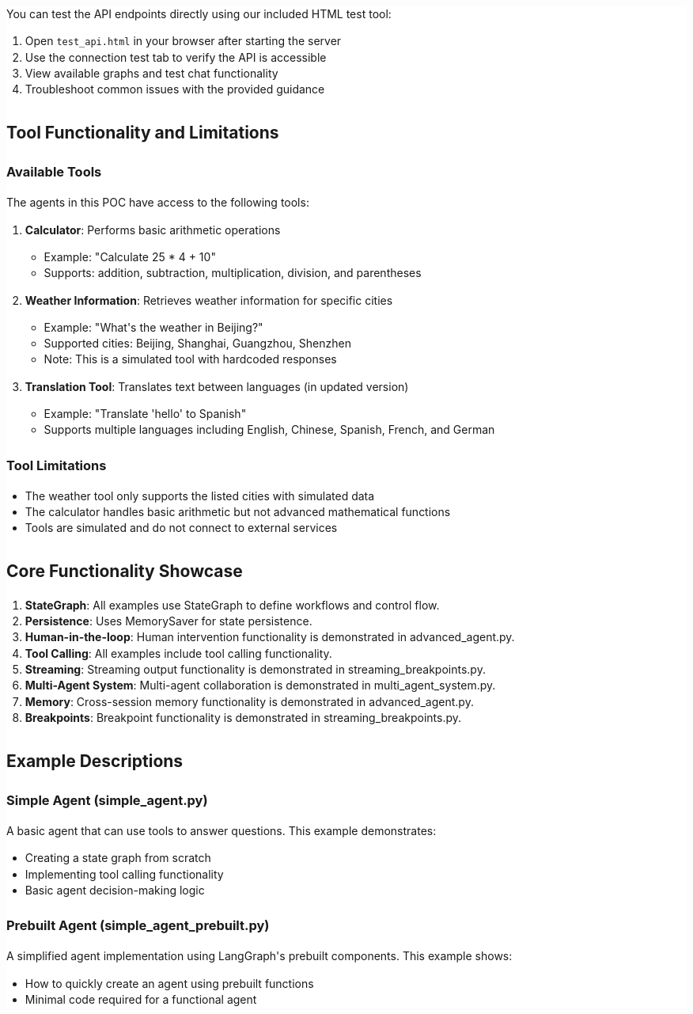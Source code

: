 You can test the API endpoints directly using our included HTML test tool:

1. Open `test_api.html` in your browser after starting the server
2. Use the connection test tab to verify the API is accessible
3. View available graphs and test chat functionality
4. Troubleshoot common issues with the provided guidance

## Tool Functionality and Limitations

### Available Tools

The agents in this POC have access to the following tools:

1. **Calculator**: Performs basic arithmetic operations
   - Example: "Calculate 25 * 4 + 10"
   - Supports: addition, subtraction, multiplication, division, and parentheses

2. **Weather Information**: Retrieves weather information for specific cities
   - Example: "What's the weather in Beijing?"
   - Supported cities: Beijing, Shanghai, Guangzhou, Shenzhen
   - Note: This is a simulated tool with hardcoded responses

3. **Translation Tool**: Translates text between languages (in updated version)
   - Example: "Translate 'hello' to Spanish"
   - Supports multiple languages including English, Chinese, Spanish, French, and German

### Tool Limitations

- The weather tool only supports the listed cities with simulated data
- The calculator handles basic arithmetic but not advanced mathematical functions
- Tools are simulated and do not connect to external services

## Core Functionality Showcase

1. **StateGraph**: All examples use StateGraph to define workflows and control flow.
2. **Persistence**: Uses MemorySaver for state persistence.
3. **Human-in-the-loop**: Human intervention functionality is demonstrated in advanced_agent.py.
4. **Tool Calling**: All examples include tool calling functionality.
5. **Streaming**: Streaming output functionality is demonstrated in streaming_breakpoints.py.
6. **Multi-Agent System**: Multi-agent collaboration is demonstrated in multi_agent_system.py.
7. **Memory**: Cross-session memory functionality is demonstrated in advanced_agent.py.
8. **Breakpoints**: Breakpoint functionality is demonstrated in streaming_breakpoints.py.

## Example Descriptions

### Simple Agent (simple_agent.py)
A basic agent that can use tools to answer questions. This example demonstrates:
- Creating a state graph from scratch
- Implementing tool calling functionality
- Basic agent decision-making logic

### Prebuilt Agent (simple_agent_prebuilt.py)
A simplified agent implementation using LangGraph's prebuilt components. This example shows:
- How to quickly create an agent using prebuilt functions
- Minimal code required for a functional agent
